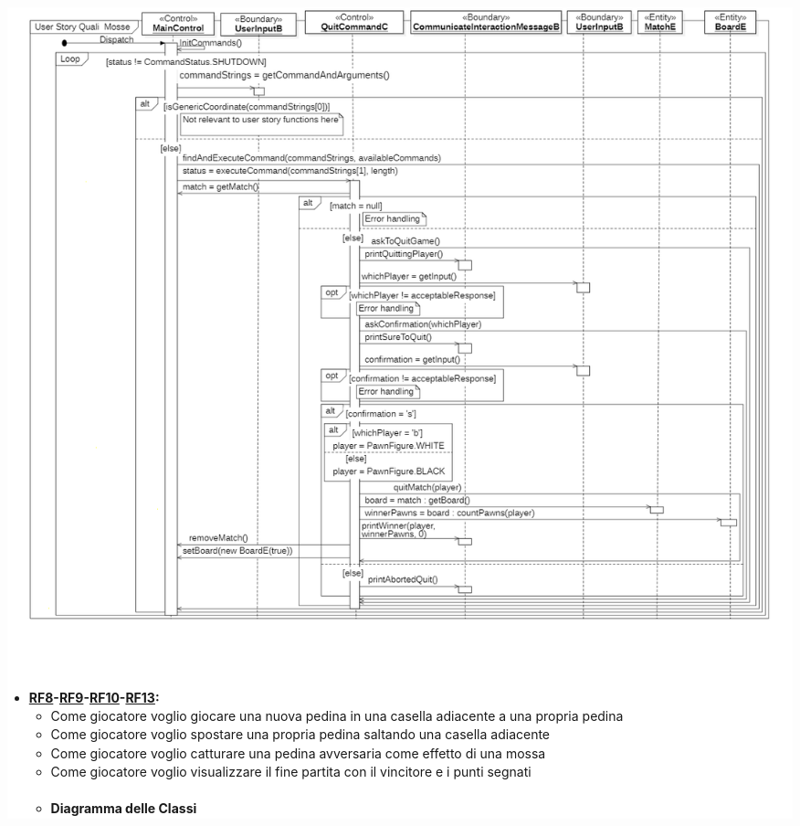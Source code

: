   <p align="center"><img src="../drawings/QuitCommand_Sequence_Design.png" alt="" width="95%"/></p>
  <br></br>

- **[RF8](https://github.com/softeng2324-inf-uniba/progetto-thompson/issues/62)-[RF9](https://github.com/softeng2324-inf-uniba/progetto-thompson/issues/63)-[RF10](https://github.com/softeng2324-inf-uniba/progetto-thompson/issues/64)-[RF13](https://github.com/softeng2324-inf-uniba/progetto-thompson/issues/66):** 
  - Come giocatore voglio giocare una nuova pedina in una casella adiacente a una propria pedina
  - Come giocatore voglio spostare una propria pedina saltando una casella adiacente
  - Come giocatore voglio catturare una pedina avversaria come effetto di una mossa
  - Come giocatore voglio visualizzare il fine partita con il vincitore e i punti segnati
  <br></br>
  - **Diagramma delle Classi**